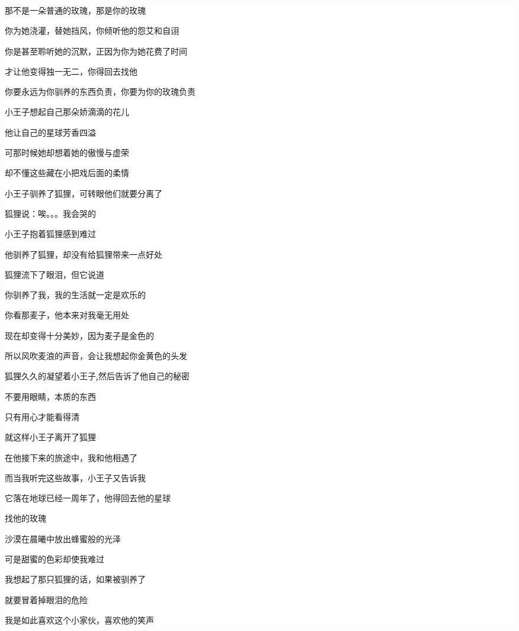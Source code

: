 那不是一朵普通的玫瑰，那是你的玫瑰

你为她浇灌，替她挡风，你倾听他的怨艾和自诩

你是甚至聆听她的沉默，正因为你为她花费了时间

才让他变得独一无二，你得回去找他

你要永远为你驯养的东西负责，你要为你的玫瑰负责

小王子想起自己那朵娇滴滴的花儿

他让自己的星球芳香四溢

可那时候她却想着她的傲慢与虚荣

却不懂这些藏在小把戏后面的柔情





小王子驯养了狐狸，可转眼他们就要分离了

狐狸说：唉。。。我会哭的

小王子抱着狐狸感到难过

他驯养了狐狸，却没有给狐狸带来一点好处

狐狸流下了眼泪，但它说道

你驯养了我，我的生活就一定是欢乐的

你看那麦子，他本来对我毫无用处

现在却变得十分美妙，因为麦子是金色的

所以风吹麦浪的声音，会让我想起你金黄色的头发

狐狸久久的凝望着小王子,然后告诉了他自己的秘密

不要用眼睛，本质的东西

只有用心才能看得清

就这样小王子离开了狐狸



在他接下来的旅途中，我和他相遇了

而当我听完这些故事，小王子又告诉我

它落在地球已经一周年了，他得回去他的星球

找他的玫瑰

沙漠在晨曦中放出蜂蜜般的光泽

可是甜蜜的色彩却使我难过

我想起了那只狐狸的话，如果被驯养了

就要冒着掉眼泪的危险

我是如此喜欢这个小家伙，喜欢他的笑声
